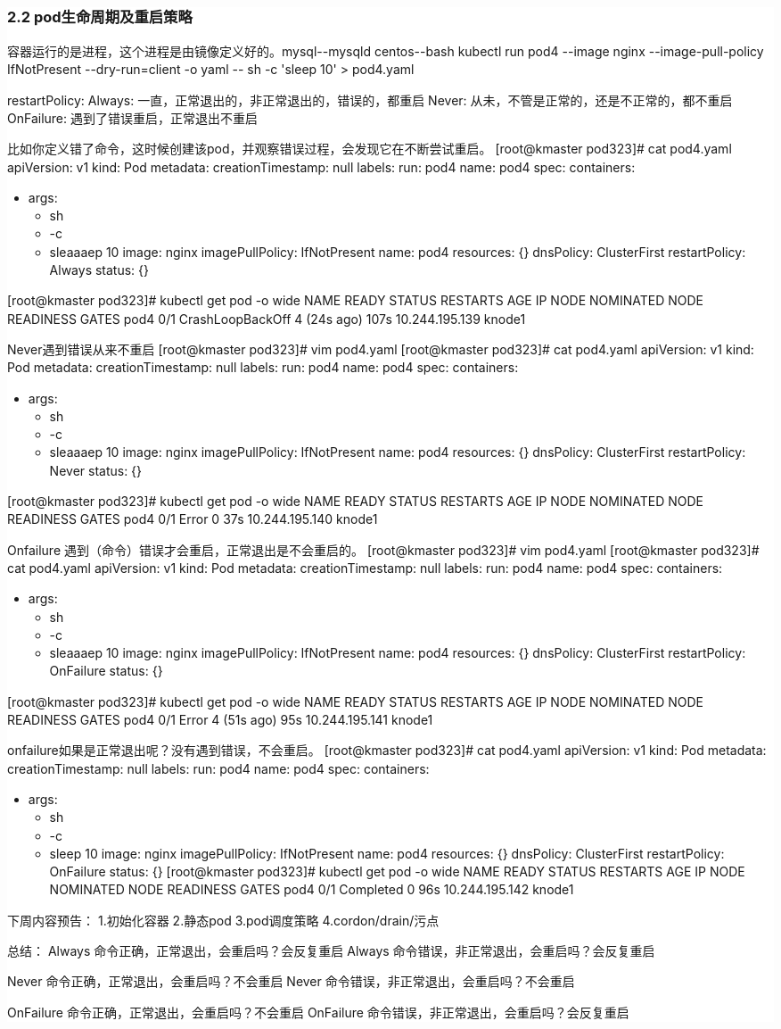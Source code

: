 ### 2.2 pod生命周期及重启策略

容器运行的是进程，这个进程是由镜像定义好的。mysql--mysqld centos--bash kubectl run pod4 --image nginx --image-pull-policy IfNotPresent --dry-run=client -o yaml -- sh -c 'sleep 10' > pod4.yaml

restartPolicy: Always: 一直，正常退出的，非正常退出的，错误的，都重启 Never: 从未，不管是正常的，还是不正常的，都不重启 OnFailure: 遇到了错误重启，正常退出不重启

比如你定义错了命令，这时候创建该pod，并观察错误过程，会发现它在不断尝试重启。 \[root@kmaster pod323]# cat pod4.yaml apiVersion: v1 kind: Pod metadata: creationTimestamp: null labels: run: pod4 name: pod4 spec: containers:

* args:
  * sh
  * \-c
  * sleaaaep 10 image: nginx imagePullPolicy: IfNotPresent name: pod4 resources: {} dnsPolicy: ClusterFirst restartPolicy: Always status: {}

\[root@kmaster pod323]# kubectl get pod -o wide NAME READY STATUS RESTARTS AGE IP NODE NOMINATED NODE READINESS GATES pod4 0/1 CrashLoopBackOff 4 (24s ago) 107s 10.244.195.139 knode1

Never遇到错误从来不重启 \[root@kmaster pod323]# vim pod4.yaml \[root@kmaster pod323]# cat pod4.yaml apiVersion: v1 kind: Pod metadata: creationTimestamp: null labels: run: pod4 name: pod4 spec: containers:

* args:
  * sh
  * \-c
  * sleaaaep 10 image: nginx imagePullPolicy: IfNotPresent name: pod4 resources: {} dnsPolicy: ClusterFirst restartPolicy: Never status: {}

\[root@kmaster pod323]# kubectl get pod -o wide NAME READY STATUS RESTARTS AGE IP NODE NOMINATED NODE READINESS GATES pod4 0/1 Error 0 37s 10.244.195.140 knode1

Onfailure 遇到（命令）错误才会重启，正常退出是不会重启的。 \[root@kmaster pod323]# vim pod4.yaml \[root@kmaster pod323]# cat pod4.yaml apiVersion: v1 kind: Pod metadata: creationTimestamp: null labels: run: pod4 name: pod4 spec: containers:

* args:
  * sh
  * \-c
  * sleaaaep 10 image: nginx imagePullPolicy: IfNotPresent name: pod4 resources: {} dnsPolicy: ClusterFirst restartPolicy: OnFailure status: {}

\[root@kmaster pod323]# kubectl get pod -o wide NAME READY STATUS RESTARTS AGE IP NODE NOMINATED NODE READINESS GATES pod4 0/1 Error 4 (51s ago) 95s 10.244.195.141 knode1

onfailure如果是正常退出呢？没有遇到错误，不会重启。 \[root@kmaster pod323]# cat pod4.yaml apiVersion: v1 kind: Pod metadata: creationTimestamp: null labels: run: pod4 name: pod4 spec: containers:

* args:
  * sh
  * \-c
  * sleep 10 image: nginx imagePullPolicy: IfNotPresent name: pod4 resources: {} dnsPolicy: ClusterFirst restartPolicy: OnFailure status: {} \[root@kmaster pod323]# kubectl get pod -o wide NAME READY STATUS RESTARTS AGE IP NODE NOMINATED NODE READINESS GATES pod4 0/1 Completed 0 96s 10.244.195.142 knode1

下周内容预告： 1.初始化容器 2.静态pod 3.pod调度策略 4.cordon/drain/污点

总结： Always 命令正确，正常退出，会重启吗？会反复重启 Always 命令错误，非正常退出，会重启吗？会反复重启

Never 命令正确，正常退出，会重启吗？不会重启 Never 命令错误，非正常退出，会重启吗？不会重启

OnFailure 命令正确，正常退出，会重启吗？不会重启 OnFailure 命令错误，非正常退出，会重启吗？会反复重启
